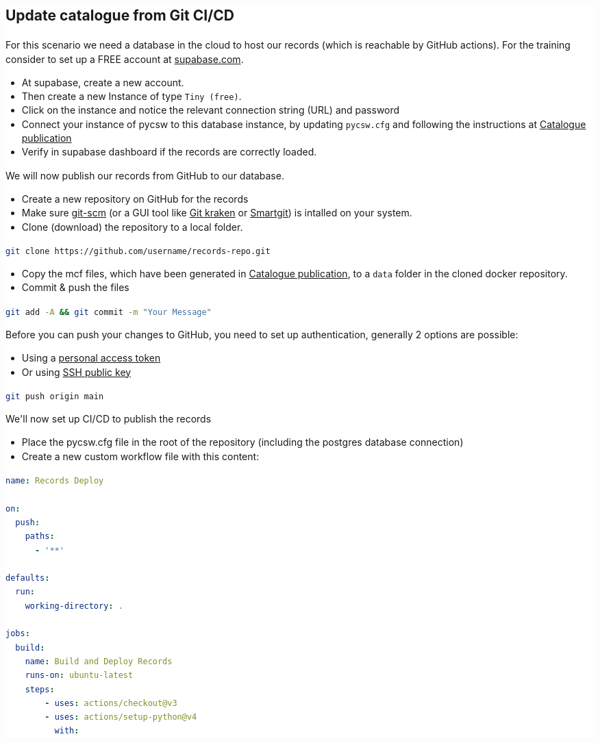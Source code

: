 
## Update catalogue from Git CI/CD

For this scenario we need a database in the cloud to host our records (which is reachable by GitHub actions). For the training consider to set up a FREE account at [supabase.com](https://supabase.com/dashboard). 

- At supabase, create a new account. 
- Then create a new Instance of type `Tiny (free)`.
- Click on the instance and notice the relevant connection string (URL) and password 
- Connect your instance of pycsw to this database instance, by updating `pycsw.cfg` and following the instructions at [Catalogue publication](./3-catalogue-publication.md)
- Verify in supabase dashboard if the records are correctly loaded.

We will now publish our records from GitHub to our database.

- Create a new repository on GitHub for the records
- Make sure [git-scm](https://git-scm.com/) (or a GUI tool like [Git kraken](https://www.gitkraken.com/) or [Smartgit](https://www.syntevo.com/smartgit/)) is intalled on your system.
- Clone (download) the repository to a local folder.

```bash
git clone https://github.com/username/records-repo.git
```
- Copy the mcf files, which have been generated in [Catalogue publication](./3-catalogue-publication.md), to a `data` folder in the cloned docker repository.
- Commit & push the files

```bash
git add -A && git commit -m "Your Message"
```

Before you can push your changes to GitHub, you need to set up authentication, generally 2 options are possible:
- Using a [personal access token](https://docs.github.com/en/authentication/keeping-your-account-and-data-secure/managing-your-personal-access-tokens)
- Or using [SSH public key](https://docs.github.com/en/authentication/keeping-your-account-and-data-secure/about-authentication-to-github#ssh)

```bash
git push origin main
```

We'll now set up CI/CD to publish the records

- Place the pycsw.cfg file in the root of the repository (including the postgres database connection)
- Create a new custom workflow file with this content:

```yaml
name: Records Deploy

on: 
  push:
    paths:
      - '**'

defaults:
  run:
    working-directory: .

jobs:
  build:
    name: Build and Deploy Records
    runs-on: ubuntu-latest
    steps:
        - uses: actions/checkout@v3
        - uses: actions/setup-python@v4
          with:
```